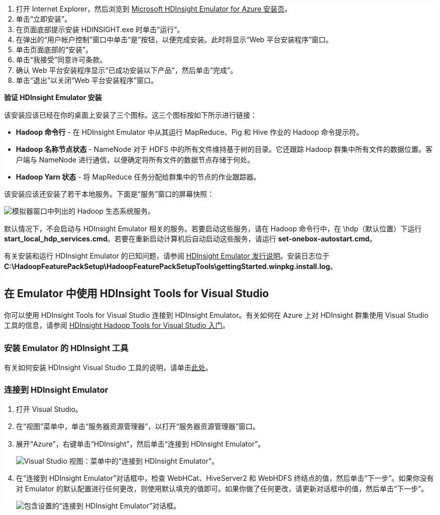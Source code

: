 1. 打开 Internet Explorer，然后浏览到 [Microsoft HDInsight Emulator for Azure 安装页][hdinsight-emulator-install]。
2. 单击“立即安装”。
3. 在页面底部提示安装 HDINSIGHT.exe 时单击“运行”。
4. 在弹出的“用户帐户控制”窗口中单击“是”按钮，以便完成安装。此时将显示“Web 平台安装程序”窗口。
6. 单击页面底部的“安装”。
7. 单击“我接受”同意许可条款。
8. 确认 Web 平台安装程序显示“已成功安装以下产品”，然后单击“完成”。
9. 单击“退出”以关闭“Web 平台安装程序”窗口。

**验证 HDInsight Emulator 安装**

该安装应该已经在你的桌面上安装了三个图标。这三个图标按如下所示进行链接：

- **Hadoop 命令行** - 在 HDInsight Emulator 中从其运行 MapReduce、Pig 和 Hive 作业的 Hadoop 命令提示符。

- **Hadoop 名称节点状态** - NameNode 对于 HDFS 中的所有文件维持基于树的目录。它还跟踪 Hadoop 群集中所有文件的数据位置。客户端与 NameNode 进行通信，以便确定将所有文件的数据节点存储于何处。

- **Hadoop Yarn 状态** - 将 MapReduce 任务分配给群集中的节点的作业跟踪器。

该安装应该还安装了若干本地服务。下面是“服务”窗口的屏幕快照：

![模拟器窗口中列出的 Hadoop 生态系统服务。][image-hdi-emulator-services]

默认情况下，不会启动与 HDInsight Emulator 相关的服务。若要启动这些服务，请在 Hadoop 命令行中，在 \hdp（默认位置）下运行 **start_local_hdp_services.cmd**。若要在重新启动计算机后自动启动这些服务，请运行 **set-onebox-autostart.cmd**。

有关安装和运行 HDInsight Emulator 的已知问题，请参阅 [HDInsight Emulator 发行说明](hdinsight-emulator-release-notes)。安装日志位于 **C:\HadoopFeaturePackSetup\HadoopFeaturePackSetupTools\gettingStarted.winpkg.install.log**。

## <a name="vstools"></a>在 Emulator 中使用 HDInsight Tools for Visual Studio

你可以使用 HDInsight Tools for Visual Studio 连接到 HDInsight Emulator。有关如何在 Azure 上对 HDInsight 群集使用 Visual Studio 工具的信息，请参阅 [HDInsight Hadoop Tools for Visual Studio 入门](hdinsight-hadoop-visual-studio-tools-get-started)。

### 安装 Emulator 的 HDInsight 工具

有关如何安装 HDInsight Visual Studio 工具的说明，请单击[此处](hdinsight-hadoop-visual-studio-tools-get-started#installation)。

### 连接到 HDInsight Emulator

1. 打开 Visual Studio。
2. 在“视图”菜单中，单击“服务器资源管理器”，以打开“服务器资源管理器”窗口。
3. 展开“Azure”，右键单击“HDInsight”，然后单击“连接到 HDInsight Emulator”。

	 ![Visual Studio 视图：菜单中的“连接到 HDInsight Emulator”。](./media/hdinsight-hadoop-emulator-get-started/hdi.emulator.connect.vs.png)

4. 在“连接到 HDInsight Emulator”对话框中，检查 WebHCat、HiveServer2 和 WebHDFS 终结点的值，然后单击“下一步”。如果你没有对 Emulator 的默认配置进行任何更改，则使用默认填充的值即可。如果你做了任何更改，请更新对话框中的值，然后单击“下一步”。

	![包含设置的“连接到 HDInsight Emulator”对话框。](./media/hdinsight-hadoop-emulator-get-started/hdi.emulator.connect.vs.dialog.png)


[azure-sdk]: /downloads/
[azure-create-storage-account]: storage-create-storage-account
[azure-management-portal]: https://manage.windowsazure.cn/
[netstat-url]: http://technet.microsoft.com/zh-cn/library/ff961504.aspx
[hdinsight-develop-mapreduce]: hdinsight-develop-deploy-java-mapreduce
[hdinsight-emulator-install]: http://www.microsoft.com/web/gallery/install.aspx?appid=HDINSIGHT
[hdinsight-emulator-release-notes]: hdinsight-emulator-release-notes
[hdinsight-storage]: hdinsight-use-blob-storage
[hdinsight-submit-jobs]: hdinsight-submit-hadoop-jobs-programmatically
[hdinsight-powershell-reference]: http://msdn.microsoft.com/zh-cn/library/windowsazure/dn479228.aspx
[hdinsight-get-started]: hdinsight-get-started
[hdinsight-develop-deploy-streaming]: hdinsight-hadoop-develop-deploy-streaming-jobs
[hdinsight-versions]: hdinsight-component-versioning
[Powershell-install-configure]: install-configure-powershell
[hadoop-commands-manual]: http://hadoop.apache.org/docs/r1.1.1/commands_manual.html
[image-hdi-emulator-services]: ./media/hdinsight-hadoop-emulator-get-started/HDI.Emulator.Services.png